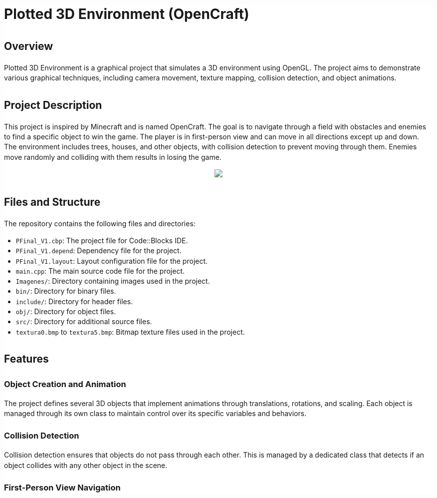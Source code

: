 # Plotted 3D Environment (OpenCraft)

## Overview

Plotted 3D Environment is a graphical project that simulates a 3D environment using OpenGL. The project aims to demonstrate various graphical techniques, including camera movement, texture mapping, collision detection, and object animations.

## Project Description

This project is inspired by Minecraft and is named OpenCraft. The goal is to navigate through a field with obstacles and enemies to find a specific object to win the game. The player is in first-person view and can move in all directions except up and down. The environment includes trees, houses, and other objects, with collision detection to prevent moving through them. Enemies move randomly and colliding with them results in losing the game.

<p align= "center">
    <img src="https://github.com/KPlanisphere/binary-tree-operations/assets/60454942/58e05fe9-f970-4ffa-8614-e9689d4cfe4a" style="width: 70%; height: auto;">
</p>

## Files and Structure

The repository contains the following files and directories:

- `PFinal_V1.cbp`: The project file for Code::Blocks IDE.
- `PFinal_V1.depend`: Dependency file for the project.
- `PFinal_V1.layout`: Layout configuration file for the project.
- `main.cpp`: The main source code file for the project.
- `Imagenes/`: Directory containing images used in the project.
- `bin/`: Directory for binary files.
- `include/`: Directory for header files.
- `obj/`: Directory for object files.
- `src/`: Directory for additional source files.
- `textura0.bmp` to `textura5.bmp`: Bitmap texture files used in the project.

## Features

### Object Creation and Animation

The project defines several 3D objects that implement animations through translations, rotations, and scaling. Each object is managed through its own class to maintain control over its specific variables and behaviors.

### Collision Detection

Collision detection ensures that objects do not pass through each other. This is managed by a dedicated class that detects if an object collides with any other object in the scene.

### First-Person View Navigation
